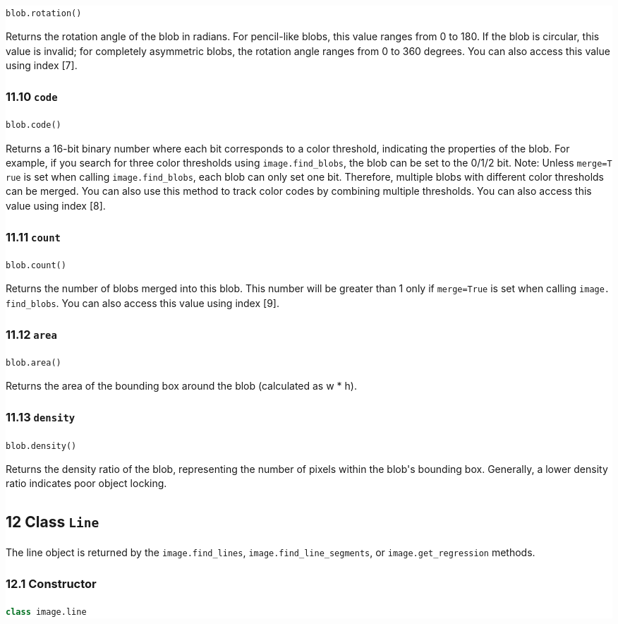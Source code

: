 ```python
blob.rotation()
```

Returns the rotation angle of the blob in radians. For pencil-like blobs, this value ranges from 0 to 180. If the blob is circular, this value is invalid; for completely asymmetric blobs, the rotation angle ranges from 0 to 360 degrees. You can also access this value using index [7].

### 11.10 `code`

```python
blob.code()
```

Returns a 16-bit binary number where each bit corresponds to a color threshold, indicating the properties of the blob. For example, if you search for three color thresholds using `image.find_blobs`, the blob can be set to the 0/1/2 bit. Note: Unless `merge=True` is set when calling `image.find_blobs`, each blob can only set one bit. Therefore, multiple blobs with different color thresholds can be merged. You can also use this method to track color codes by combining multiple thresholds. You can also access this value using index [8].

### 11.11 `count`

```python
blob.count()
```

Returns the number of blobs merged into this blob. This number will be greater than 1 only if `merge=True` is set when calling `image.find_blobs`. You can also access this value using index [9].

### 11.12 `area`

```python
blob.area()
```

Returns the area of the bounding box around the blob (calculated as w * h).

### 11.13 `density`

```python
blob.density()
```

Returns the density ratio of the blob, representing the number of pixels within the blob's bounding box. Generally, a lower density ratio indicates poor object locking.

## 12 Class `Line`

The line object is returned by the `image.find_lines`, `image.find_line_segments`, or `image.get_regression` methods.

### 12.1 Constructor

```python
class image.line
```
